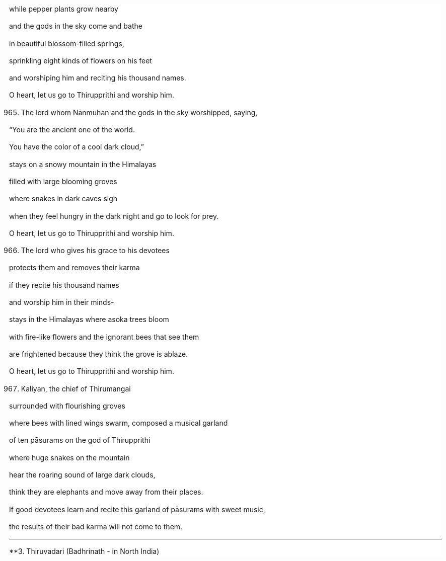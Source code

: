 while pepper plants grow nearby  

and the gods in the sky come and bathe  

in beautiful blossom-filled springs,  

sprinkling eight kinds of flowers on his feet  

and worshiping him and reciting his thousand names.  

O heart, let us go to Thirupprithi and worship him.  

965. The lord whom Nānmuhan and the gods in the sky worshipped, saying,  

“You are the ancient one of the world.  

You have the color of a cool dark cloud,”  

stays on a snowy mountain in the Himalayas  

filled with large blooming groves  

where snakes in dark caves sigh  

when they feel hungry in the dark night and go to look for prey.  

O heart, let us go to Thirupprithi and worship him.  

966. The lord who gives his grace to his devotees  

protects them and removes their karma  

if they recite his thousand names  

and worship him in their minds-  

stays in the Himalayas where asoka trees bloom  

with fire-like flowers and the ignorant bees that see them  

are frightened because they think the grove is ablaze.  

O heart, let us go to Thirupprithi and worship him.  

967. Kaliyan, the chief of Thirumangai  

surrounded with flourishing groves  

where bees with lined wings swarm, composed a musical garland  

of ten pāsurams on the god of Thirupprithi  

where huge snakes on the mountain  

hear the roaring sound of large dark clouds,  

think they are elephants and move away from their places.  

If good devotees learn and recite this garland of pāsurams with sweet music,  

the results of their bad karma will not come to them.  

---------  

**3. Thiruvadari (Badhrinath - in North India)  
